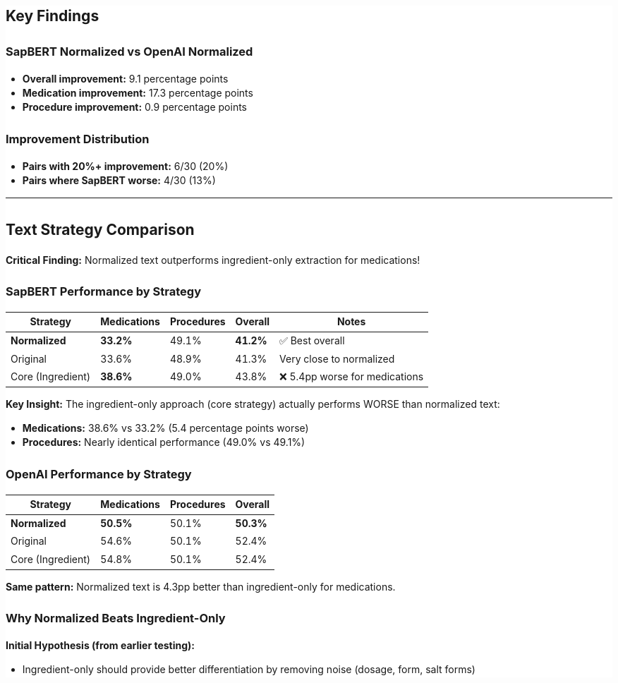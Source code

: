 
## Key Findings

### SapBERT Normalized vs OpenAI Normalized

- **Overall improvement:** 9.1 percentage points
- **Medication improvement:** 17.3 percentage points
- **Procedure improvement:** 0.9 percentage points

### Improvement Distribution

- **Pairs with 20%+ improvement:** 6/30 (20%)
- **Pairs where SapBERT worse:** 4/30 (13%)

---

## Text Strategy Comparison

**Critical Finding:** Normalized text outperforms ingredient-only extraction for medications!

### SapBERT Performance by Strategy

| Strategy | Medications | Procedures | Overall | Notes |
|----------|-------------|------------|---------|-------|
| **Normalized** | **33.2%** | 49.1% | **41.2%** | ✅ Best overall |
| Original | 33.6% | 48.9% | 41.3% | Very close to normalized |
| Core (Ingredient) | **38.6%** | 49.0% | 43.8% | ❌ 5.4pp worse for medications |

**Key Insight:** The ingredient-only approach (core strategy) actually performs WORSE than normalized text:
- **Medications:** 38.6% vs 33.2% (5.4 percentage points worse)
- **Procedures:** Nearly identical performance (49.0% vs 49.1%)

### OpenAI Performance by Strategy

| Strategy | Medications | Procedures | Overall |
|----------|-------------|------------|---------|
| **Normalized** | **50.5%** | 50.1% | **50.3%** |
| Original | 54.6% | 50.1% | 52.4% |
| Core (Ingredient) | 54.8% | 50.1% | 52.4% |

**Same pattern:** Normalized text is 4.3pp better than ingredient-only for medications.

### Why Normalized Beats Ingredient-Only

**Initial Hypothesis (from earlier testing):**
- Ingredient-only should provide better differentiation by removing noise (dosage, form, salt forms)
